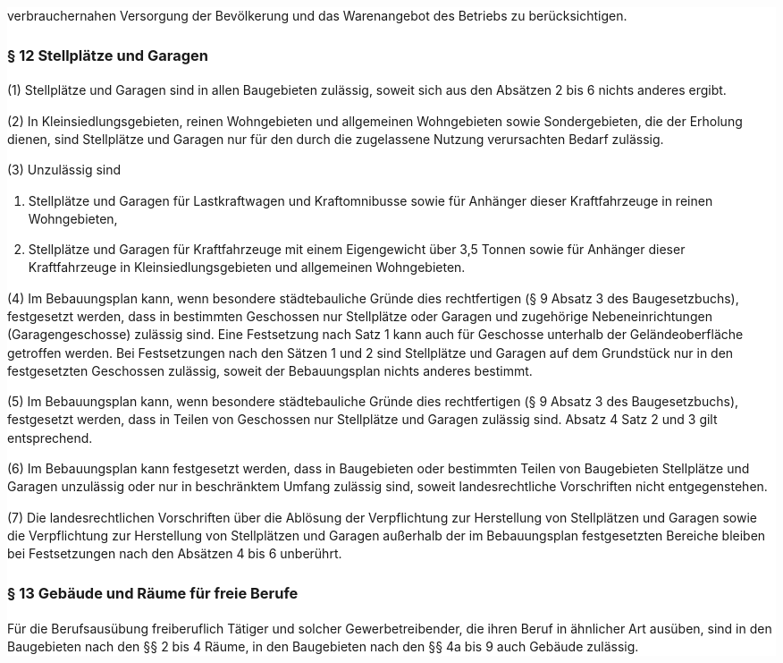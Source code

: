 verbrauchernahen Versorgung der Bevölkerung und das Warenangebot des
Betriebs zu berücksichtigen.


### § 12 Stellplätze und Garagen

(1) Stellplätze und Garagen sind in allen Baugebieten zulässig, soweit
sich aus den Absätzen 2 bis 6 nichts anderes ergibt.

(2) In Kleinsiedlungsgebieten, reinen Wohngebieten und allgemeinen
Wohngebieten sowie Sondergebieten, die der Erholung dienen, sind
Stellplätze und Garagen nur für den durch die zugelassene Nutzung
verursachten Bedarf zulässig.

(3) Unzulässig sind

1.  Stellplätze und Garagen für Lastkraftwagen und Kraftomnibusse sowie
    für Anhänger dieser Kraftfahrzeuge in reinen Wohngebieten,


2.  Stellplätze und Garagen für Kraftfahrzeuge mit einem Eigengewicht über
    3,5 Tonnen sowie für Anhänger dieser Kraftfahrzeuge in
    Kleinsiedlungsgebieten und allgemeinen Wohngebieten.




(4) Im Bebauungsplan kann, wenn besondere städtebauliche Gründe dies
rechtfertigen (§ 9 Absatz 3 des Baugesetzbuchs), festgesetzt werden,
dass in bestimmten Geschossen nur Stellplätze oder Garagen und
zugehörige Nebeneinrichtungen (Garagengeschosse) zulässig sind. Eine
Festsetzung nach Satz 1 kann auch für Geschosse unterhalb der
Geländeoberfläche getroffen werden. Bei Festsetzungen nach den Sätzen
1 und 2 sind Stellplätze und Garagen auf dem Grundstück nur in den
festgesetzten Geschossen zulässig, soweit der Bebauungsplan nichts
anderes bestimmt.

(5) Im Bebauungsplan kann, wenn besondere städtebauliche Gründe dies
rechtfertigen (§ 9 Absatz 3 des Baugesetzbuchs), festgesetzt werden,
dass in Teilen von Geschossen nur Stellplätze und Garagen zulässig
sind. Absatz 4 Satz 2 und 3 gilt entsprechend.

(6) Im Bebauungsplan kann festgesetzt werden, dass in Baugebieten oder
bestimmten Teilen von Baugebieten Stellplätze und Garagen unzulässig
oder nur in beschränktem Umfang zulässig sind, soweit landesrechtliche
Vorschriften nicht entgegenstehen.

(7) Die landesrechtlichen Vorschriften über die Ablösung der
Verpflichtung zur Herstellung von Stellplätzen und Garagen sowie die
Verpflichtung zur Herstellung von Stellplätzen und Garagen außerhalb
der im Bebauungsplan festgesetzten Bereiche bleiben bei Festsetzungen
nach den Absätzen 4 bis 6 unberührt.


### § 13 Gebäude und Räume für freie Berufe

Für die Berufsausübung freiberuflich Tätiger und solcher
Gewerbetreibender, die ihren Beruf in ähnlicher Art ausüben, sind in
den Baugebieten nach den §§ 2 bis 4 Räume, in den Baugebieten nach den
§§ 4a bis 9 auch Gebäude zulässig.

